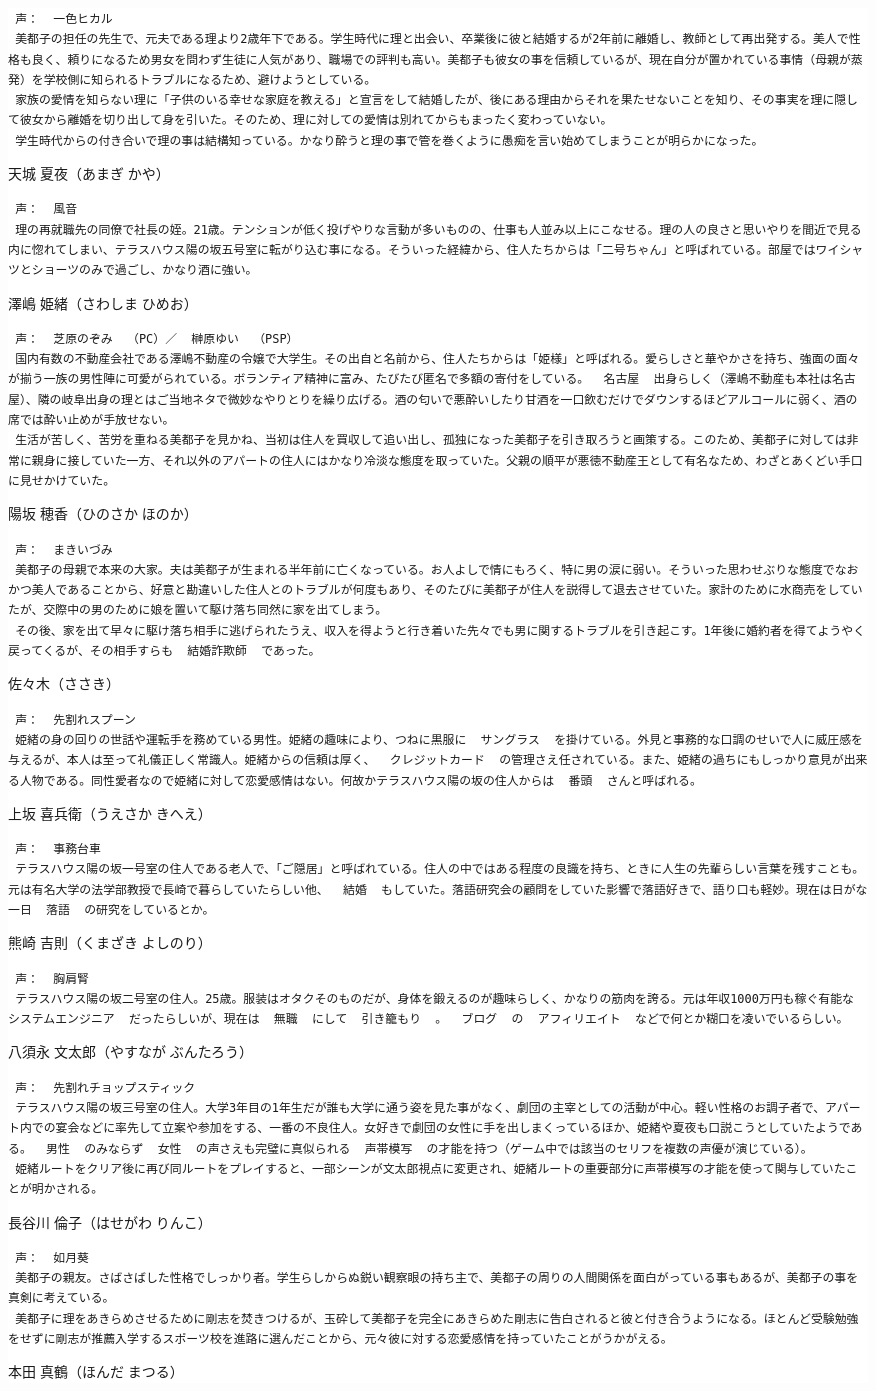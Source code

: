      声：  一色ヒカル 
     美都子の担任の先生で、元夫である理より2歳年下である。学生時代に理と出会い、卒業後に彼と結婚するが2年前に離婚し、教師として再出発する。美人で性格も良く、頼りになるため男女を問わず生徒に人気があり、職場での評判も高い。美都子も彼女の事を信頼しているが、現在自分が置かれている事情（母親が蒸発）を学校側に知られるトラブルになるため、避けようとしている。 
     家族の愛情を知らない理に「子供のいる幸せな家庭を教える」と宣言をして結婚したが、後にある理由からそれを果たせないことを知り、その事実を理に隠して彼女から離婚を切り出して身を引いた。そのため、理に対しての愛情は別れてからもまったく変わっていない。 
     学生時代からの付き合いで理の事は結構知っている。かなり酔うと理の事で管を巻くように愚痴を言い始めてしまうことが明らかになった。 
天城 夏夜（あまぎ かや）

     声：  風音 
     理の再就職先の同僚で社長の姪。21歳。テンションが低く投げやりな言動が多いものの、仕事も人並み以上にこなせる。理の人の良さと思いやりを間近で見る内に惚れてしまい、テラスハウス陽の坂五号室に転がり込む事になる。そういった経緯から、住人たちからは「二号ちゃん」と呼ばれている。部屋ではワイシャツとショーツのみで過ごし、かなり酒に強い。 
澤嶋 姫緒（さわしま ひめお）

     声：  芝原のぞみ  （PC）／  榊原ゆい  （PSP） 
     国内有数の不動産会社である澤嶋不動産の令嬢で大学生。その出自と名前から、住人たちからは「姫様」と呼ばれる。愛らしさと華やかさを持ち、強面の面々が揃う一族の男性陣に可愛がられている。ボランティア精神に富み、たびたび匿名で多額の寄付をしている。  名古屋  出身らしく（澤嶋不動産も本社は名古屋）、隣の岐阜出身の理とはご当地ネタで微妙なやりとりを繰り広げる。酒の匂いで悪酔いしたり甘酒を一口飲むだけでダウンするほどアルコールに弱く、酒の席では酔い止めが手放せない。 
     生活が苦しく、苦労を重ねる美都子を見かね、当初は住人を買収して追い出し、孤独になった美都子を引き取ろうと画策する。このため、美都子に対しては非常に親身に接していた一方、それ以外のアパートの住人にはかなり冷淡な態度を取っていた。父親の順平が悪徳不動産王として有名なため、わざとあくどい手口に見せかけていた。 
陽坂 穂香（ひのさか ほのか）

     声：  まきいづみ 
     美都子の母親で本来の大家。夫は美都子が生まれる半年前に亡くなっている。お人よしで情にもろく、特に男の涙に弱い。そういった思わせぶりな態度でなおかつ美人であることから、好意と勘違いした住人とのトラブルが何度もあり、そのたびに美都子が住人を説得して退去させていた。家計のために水商売をしていたが、交際中の男のために娘を置いて駆け落ち同然に家を出てしまう。 
     その後、家を出て早々に駆け落ち相手に逃げられたうえ、収入を得ようと行き着いた先々でも男に関するトラブルを引き起こす。1年後に婚約者を得てようやく戻ってくるが、その相手すらも  結婚詐欺師  であった。 
佐々木（ささき）

     声：  先割れスプーン 
     姫緒の身の回りの世話や運転手を務めている男性。姫緒の趣味により、つねに黒服に  サングラス  を掛けている。外見と事務的な口調のせいで人に威圧感を与えるが、本人は至って礼儀正しく常識人。姫緒からの信頼は厚く、  クレジットカード  の管理さえ任されている。また、姫緒の過ちにもしっかり意見が出来る人物である。同性愛者なので姫緒に対して恋愛感情はない。何故かテラスハウス陽の坂の住人からは  番頭  さんと呼ばれる。 
上坂 喜兵衛（うえさか きへえ）

     声：  事務台車 
     テラスハウス陽の坂一号室の住人である老人で、「ご隠居」と呼ばれている。住人の中ではある程度の良識を持ち、ときに人生の先輩らしい言葉を残すことも。元は有名大学の法学部教授で長崎で暮らしていたらしい他、  結婚  もしていた。落語研究会の顧問をしていた影響で落語好きで、語り口も軽妙。現在は日がな一日  落語  の研究をしているとか。 
熊崎 吉則（くまざき よしのり）

     声：  胸肩腎 
     テラスハウス陽の坂二号室の住人。25歳。服装はオタクそのものだが、身体を鍛えるのが趣味らしく、かなりの筋肉を誇る。元は年収1000万円も稼ぐ有能な  システムエンジニア  だったらしいが、現在は  無職  にして  引き籠もり  。  ブログ  の  アフィリエイト  などで何とか糊口を凌いでいるらしい。 
八須永 文太郎（やすなが ぶんたろう）

     声：  先割れチョップスティック 
     テラスハウス陽の坂三号室の住人。大学3年目の1年生だが誰も大学に通う姿を見た事がなく、劇団の主宰としての活動が中心。軽い性格のお調子者で、アパート内での宴会などに率先して立案や参加をする、一番の不良住人。女好きで劇団の女性に手を出しまくっているほか、姫緒や夏夜も口説こうとしていたようである。  男性  のみならず  女性  の声さえも完璧に真似られる  声帯模写  の才能を持つ（ゲーム中では該当のセリフを複数の声優が演じている）。 
     姫緒ルートをクリア後に再び同ルートをプレイすると、一部シーンが文太郎視点に変更され、姫緒ルートの重要部分に声帯模写の才能を使って関与していたことが明かされる。 
長谷川 倫子（はせがわ りんこ）

     声：  如月葵 
     美都子の親友。さばさばした性格でしっかり者。学生らしからぬ鋭い観察眼の持ち主で、美都子の周りの人間関係を面白がっている事もあるが、美都子の事を真剣に考えている。 
     美都子に理をあきらめさせるために剛志を焚きつけるが、玉砕して美都子を完全にあきらめた剛志に告白されると彼と付き合うようになる。ほとんど受験勉強をせずに剛志が推薦入学するスポーツ校を進路に選んだことから、元々彼に対する恋愛感情を持っていたことがうかがえる。 
本田 真鶴（ほんだ まつる）
